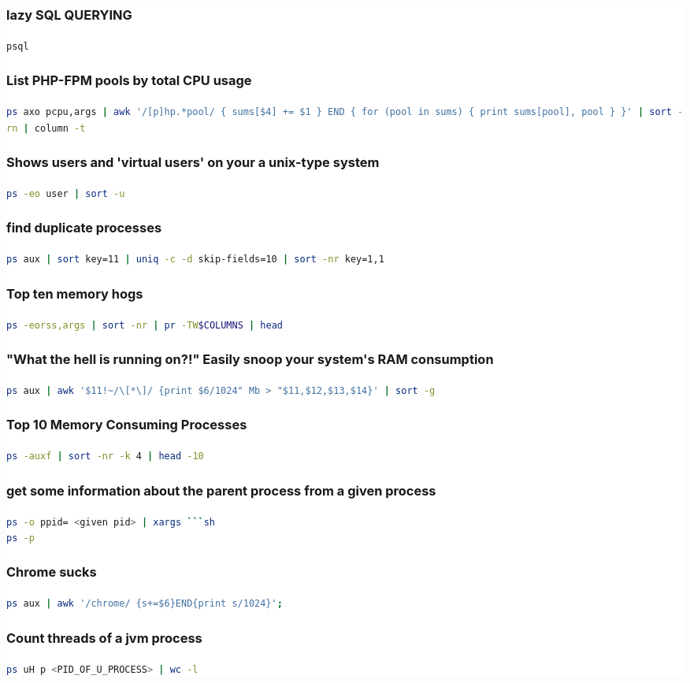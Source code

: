 ### lazy SQL QUERYING
```sh
psql
```

### List PHP-FPM pools by total CPU usage
```sh
ps axo pcpu,args | awk '/[p]hp.*pool/ { sums[$4] += $1 } END { for (pool in sums) { print sums[pool], pool } }' | sort -rn | column -t
```

### Shows users and 'virtual users' on your a unix-type system
```sh
ps -eo user | sort -u
```

### find duplicate processes
```sh
ps aux | sort key=11 | uniq -c -d skip-fields=10 | sort -nr key=1,1
```

### Top ten memory hogs
```sh
ps -eorss,args | sort -nr | pr -TW$COLUMNS | head
```

### "What the hell is running on?!" Easily snoop your system's RAM consumption
```sh
ps aux | awk '$11!~/\[*\]/ {print $6/1024" Mb > "$11,$12,$13,$14}' | sort -g
```

### Top 10 Memory Consuming Processes
```sh
ps -auxf | sort -nr -k 4 | head -10
```

### get some information about the parent process from a given process
```sh
ps -o ppid= <given pid> | xargs ```sh
ps -p
```

### Chrome sucks
```sh
ps aux | awk '/chrome/ {s+=$6}END{print s/1024}';
```

### Count threads of a jvm process
```sh
ps uH p <PID_OF_U_PROCESS> | wc -l
```
